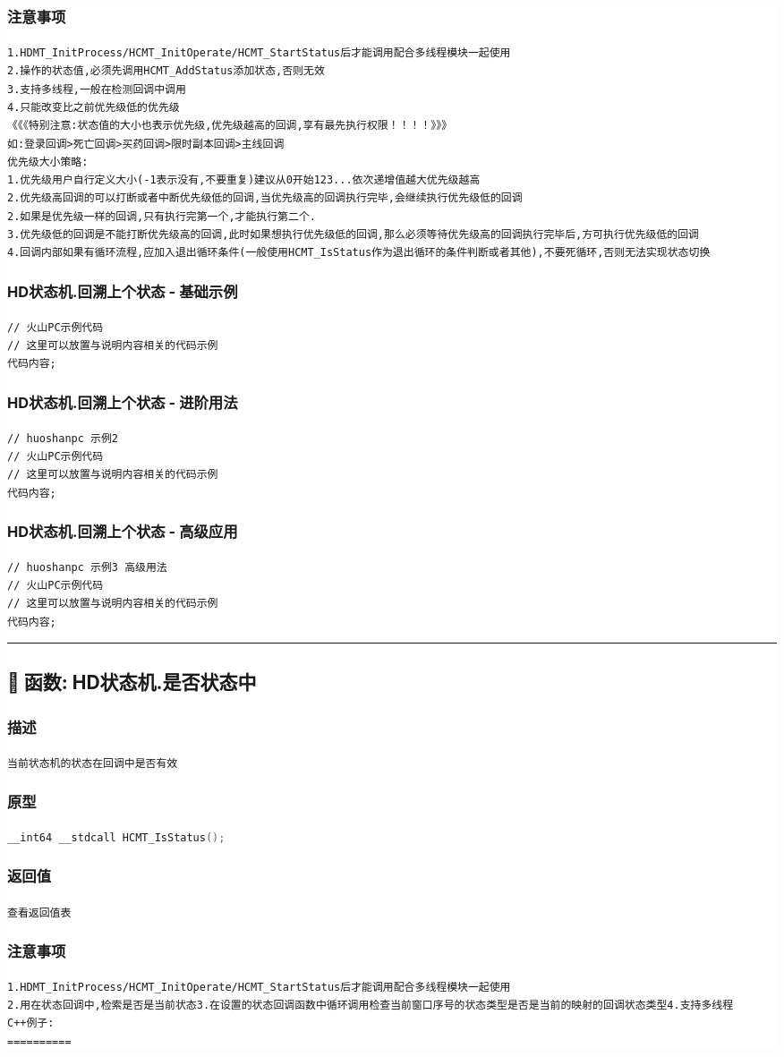 ```
```
### 注意事项
```
1.HDMT_InitProcess/HCMT_InitOperate/HCMT_StartStatus后才能调用配合多线程模块一起使用
2.操作的状态值,必须先调用HCMT_AddStatus添加状态,否则无效
3.支持多线程,一般在检测回调中调用
4.只能改变比之前优先级低的优先级
《《《特别注意:状态值的大小也表示优先级,优先级越高的回调,享有最先执行权限！！！！》》》
如:登录回调>死亡回调>买药回调>限时副本回调>主线回调
优先级大小策略:
1.优先级用户自行定义大小(-1表示没有,不要重复)建议从0开始123...依次递增值越大优先级越高
2.优先级高回调的可以打断或者中断优先级低的回调,当优先级高的回调执行完毕,会继续执行优先级低的回调
2.如果是优先级一样的回调,只有执行完第一个,才能执行第二个.
3.优先级低的回调是不能打断优先级高的回调,此时如果想执行优先级低的回调,那么必须等待优先级高的回调执行完毕后,方可执行优先级低的回调
4.回调内部如果有循环流程,应加入退出循环条件(一般使用HCMT_IsStatus作为退出循环的条件判断或者其他),不要死循环,否则无法实现状态切换
```
### HD状态机.回溯上个状态 - 基础示例
```huoshan
// 火山PC示例代码
// 这里可以放置与说明内容相关的代码示例
代码内容;
```
### HD状态机.回溯上个状态 - 进阶用法
```huoshan
// huoshanpc 示例2
// 火山PC示例代码
// 这里可以放置与说明内容相关的代码示例
代码内容;
```
### HD状态机.回溯上个状态 - 高级应用
```huoshan
// huoshanpc 示例3 高级用法
// 火山PC示例代码
// 这里可以放置与说明内容相关的代码示例
代码内容;
```

---
## 📌 函数: HD状态机.是否状态中
### 描述
```
当前状态机的状态在回调中是否有效
```
### 原型
```cpp
__int64 __stdcall HCMT_IsStatus();
```
### 返回值
```
查看返回值表
```
### 注意事项
```
1.HDMT_InitProcess/HCMT_InitOperate/HCMT_StartStatus后才能调用配合多线程模块一起使用
2.用在状态回调中,检索是否是当前状态3.在设置的状态回调函数中循环调用检查当前窗口序号的状态类型是否是当前的映射的回调状态类型4.支持多线程
C++例子:
==========
```